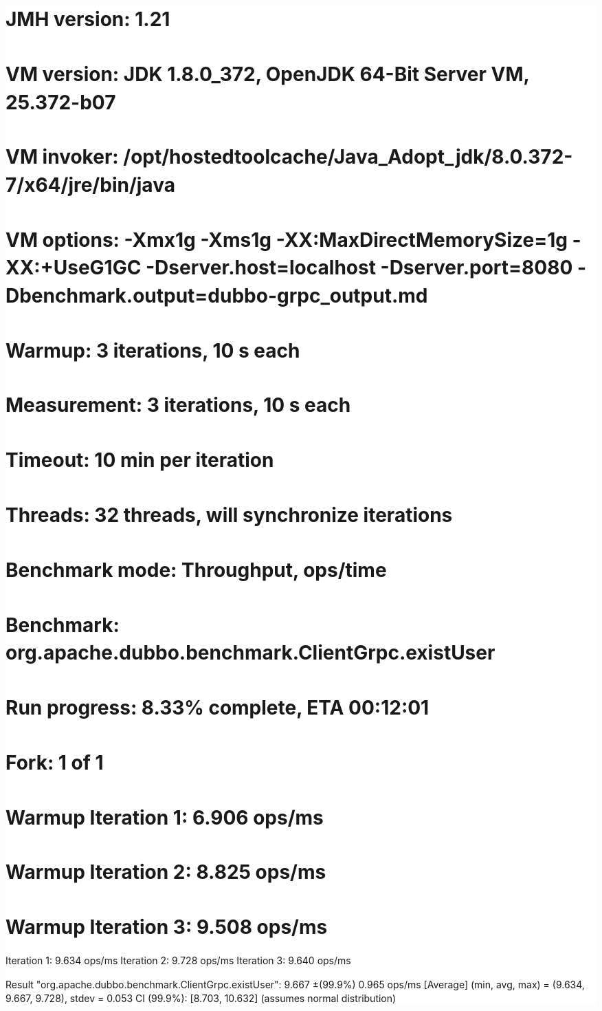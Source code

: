 
# JMH version: 1.21
# VM version: JDK 1.8.0_372, OpenJDK 64-Bit Server VM, 25.372-b07
# VM invoker: /opt/hostedtoolcache/Java_Adopt_jdk/8.0.372-7/x64/jre/bin/java
# VM options: -Xmx1g -Xms1g -XX:MaxDirectMemorySize=1g -XX:+UseG1GC -Dserver.host=localhost -Dserver.port=8080 -Dbenchmark.output=dubbo-grpc_output.md
# Warmup: 3 iterations, 10 s each
# Measurement: 3 iterations, 10 s each
# Timeout: 10 min per iteration
# Threads: 32 threads, will synchronize iterations
# Benchmark mode: Throughput, ops/time
# Benchmark: org.apache.dubbo.benchmark.ClientGrpc.existUser

# Run progress: 8.33% complete, ETA 00:12:01
# Fork: 1 of 1
# Warmup Iteration   1: 6.906 ops/ms
# Warmup Iteration   2: 8.825 ops/ms
# Warmup Iteration   3: 9.508 ops/ms
Iteration   1: 9.634 ops/ms
Iteration   2: 9.728 ops/ms
Iteration   3: 9.640 ops/ms


Result "org.apache.dubbo.benchmark.ClientGrpc.existUser":
  9.667 ±(99.9%) 0.965 ops/ms [Average]
  (min, avg, max) = (9.634, 9.667, 9.728), stdev = 0.053
  CI (99.9%): [8.703, 10.632] (assumes normal distribution)
